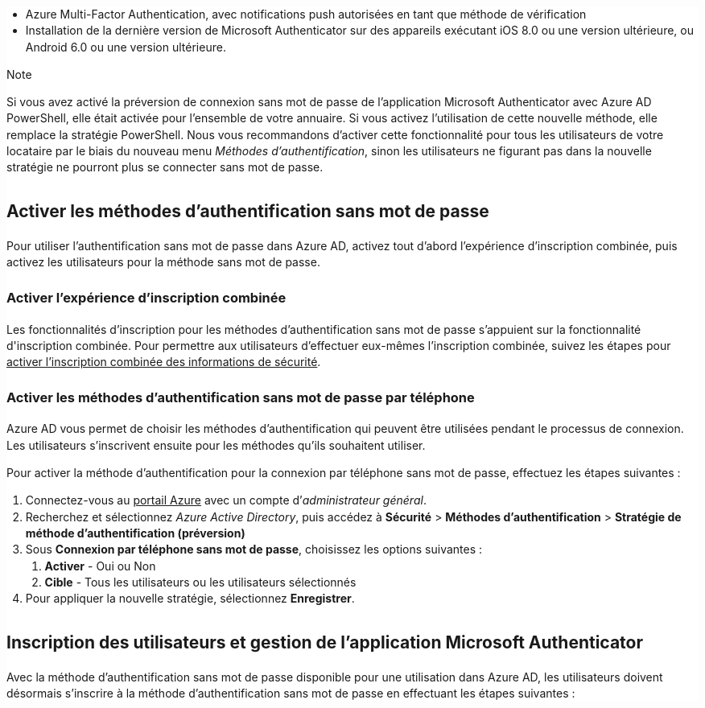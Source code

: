 - Azure Multi-Factor Authentication, avec notifications push autorisées en tant que méthode de vérification
- Installation de la dernière version de Microsoft Authenticator sur des appareils exécutant iOS 8.0 ou une version ultérieure, ou Android 6.0 ou une version ultérieure.

> [!NOTE]
> Si vous avez activé la préversion de connexion sans mot de passe de l’application Microsoft Authenticator avec Azure AD PowerShell, elle était activée pour l’ensemble de votre annuaire. Si vous activez l’utilisation de cette nouvelle méthode, elle remplace la stratégie PowerShell. Nous vous recommandons d’activer cette fonctionnalité pour tous les utilisateurs de votre locataire par le biais du nouveau menu *Méthodes d’authentification*, sinon les utilisateurs ne figurant pas dans la nouvelle stratégie ne pourront plus se connecter sans mot de passe.

## <a name="enable-passwordless-authentication-methods"></a>Activer les méthodes d’authentification sans mot de passe

Pour utiliser l’authentification sans mot de passe dans Azure AD, activez tout d’abord l’expérience d’inscription combinée, puis activez les utilisateurs pour la méthode sans mot de passe.

### <a name="enable-the-combined-registration-experience"></a>Activer l’expérience d’inscription combinée

Les fonctionnalités d’inscription pour les méthodes d’authentification sans mot de passe s’appuient sur la fonctionnalité d'inscription combinée. Pour permettre aux utilisateurs d’effectuer eux-mêmes l’inscription combinée, suivez les étapes pour [activer l’inscription combinée des informations de sécurité](howto-registration-mfa-sspr-combined.md).

### <a name="enable-passwordless-phone-sign-in-authentication-methods"></a>Activer les méthodes d’authentification sans mot de passe par téléphone

Azure AD vous permet de choisir les méthodes d’authentification qui peuvent être utilisées pendant le processus de connexion. Les utilisateurs s’inscrivent ensuite pour les méthodes qu’ils souhaitent utiliser.

Pour activer la méthode d’authentification pour la connexion par téléphone sans mot de passe, effectuez les étapes suivantes :

1. Connectez-vous au [portail Azure](https://portal.azure.com) avec un compte d’*administrateur général*.
1. Recherchez et sélectionnez *Azure Active Directory*, puis accédez à **Sécurité** > **Méthodes d’authentification** > **Stratégie de méthode d’authentification (préversion)**
1. Sous **Connexion par téléphone sans mot de passe**, choisissez les options suivantes :
   1. **Activer** - Oui ou Non
   1. **Cible** - Tous les utilisateurs ou les utilisateurs sélectionnés
1. Pour appliquer la nouvelle stratégie, sélectionnez **Enregistrer**.

## <a name="user-registration-and-management-of-microsoft-authenticator-app"></a>Inscription des utilisateurs et gestion de l’application Microsoft Authenticator

Avec la méthode d’authentification sans mot de passe disponible pour une utilisation dans Azure AD, les utilisateurs doivent désormais s’inscrire à la méthode d’authentification sans mot de passe en effectuant les étapes suivantes :
